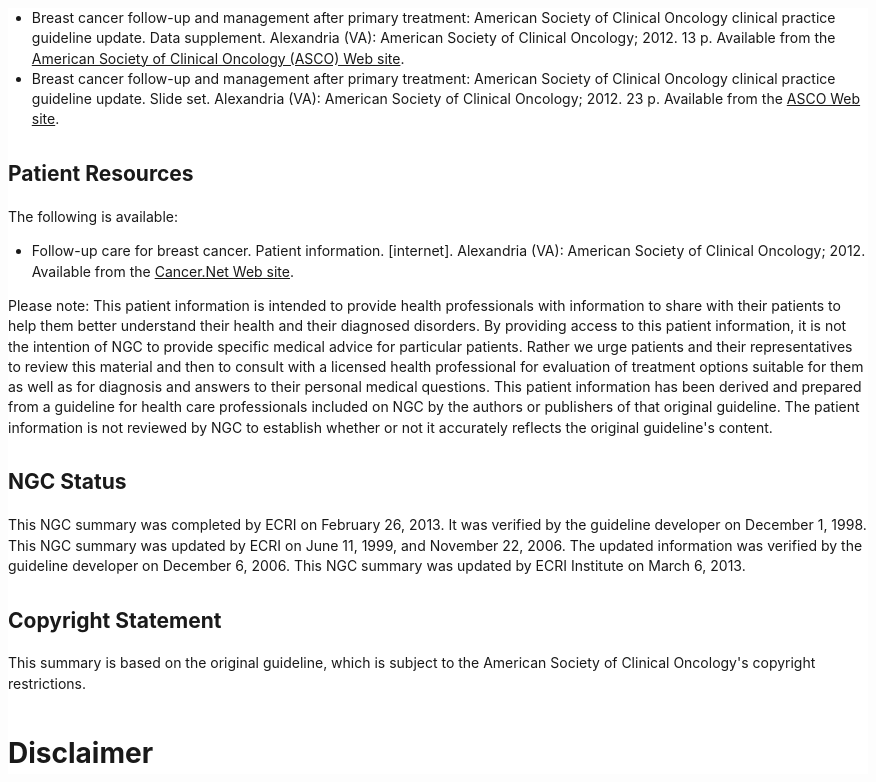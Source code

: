   * Breast cancer follow-up and management after primary treatment: American Society of Clinical Oncology clinical practice guideline update. Data supplement. Alexandria (VA): American Society of Clinical Oncology; 2012. 13 p. Available from the [American Society of Clinical Oncology (ASCO) Web site](http://www.asco.org/sites/new-www.asco.org/files/content-files/practice-and-guidelines/documents/2012-breast-surveillance-data-supplement.pdf "American Society of Clinical Oncology \(ASCO\) Web site"). 
  * Breast cancer follow-up and management after primary treatment: American Society of Clinical Oncology clinical practice guideline update. Slide set. Alexandria (VA): American Society of Clinical Oncology; 2012. 23 p. Available from the [ASCO Web site](http://www.asco.org/sites/new-www.asco.org/files/content-files/practice-and-guidelines/documents/2012-breast-surveillance-slide-set.pdf "American Society of Clinical Oncology \(ASCO\) Web site"). 



## Patient Resources



The following is available:

  * Follow-up care for breast cancer. Patient information. [internet]. Alexandria (VA): American Society of Clinical Oncology; 2012. Available from the [Cancer.Net Web site](http://www.cancer.net/publications-and-resources/what-know-ascos-guidelines/what-know-ascos-guideline-follow-care-breast-cancer "Cancer.Net Web site"). 



Please note: This patient information is intended to provide health professionals with information to share with their patients to help them better understand their health and their diagnosed disorders. By providing access to this patient information, it is not the intention of NGC to provide specific medical advice for particular patients. Rather we urge patients and their representatives to review this material and then to consult with a licensed health professional for evaluation of treatment options suitable for them as well as for diagnosis and answers to their personal medical questions. This patient information has been derived and prepared from a guideline for health care professionals included on NGC by the authors or publishers of that original guideline. The patient information is not reviewed by NGC to establish whether or not it accurately reflects the original guideline's content.

## NGC Status



This NGC summary was completed by ECRI on February 26, 2013. It was verified by the guideline developer on December 1, 1998. This NGC summary was updated by ECRI on June 11, 1999, and November 22, 2006. The updated information was verified by the guideline developer on December 6, 2006. This NGC summary was updated by ECRI Institute on March 6, 2013.

## Copyright Statement



This summary is based on the original guideline, which is subject to the American Society of Clinical Oncology's copyright restrictions.

# Disclaimer

